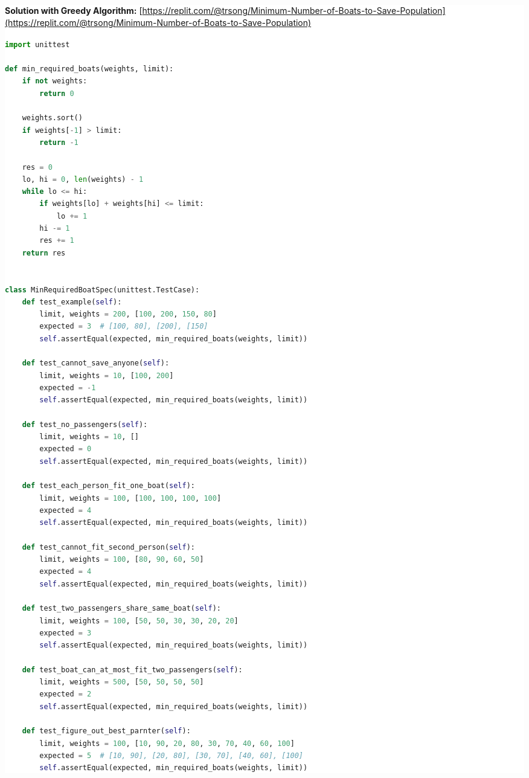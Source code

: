 **Solution with Greedy Algorithm:** [https://replit.com/@trsong/Minimum-Number-of-Boats-to-Save-Population](https://replit.com/@trsong/Minimum-Number-of-Boats-to-Save-Population)
```py
import unittest

def min_required_boats(weights, limit):
    if not weights:
        return 0

    weights.sort()
    if weights[-1] > limit:
        return -1

    res = 0
    lo, hi = 0, len(weights) - 1
    while lo <= hi:
        if weights[lo] + weights[hi] <= limit:
            lo += 1
        hi -= 1
        res += 1
    return res


class MinRequiredBoatSpec(unittest.TestCase):
    def test_example(self):
        limit, weights = 200, [100, 200, 150, 80]
        expected = 3  # [100, 80], [200], [150]
        self.assertEqual(expected, min_required_boats(weights, limit))

    def test_cannot_save_anyone(self):
        limit, weights = 10, [100, 200]
        expected = -1
        self.assertEqual(expected, min_required_boats(weights, limit))

    def test_no_passengers(self):
        limit, weights = 10, []
        expected = 0
        self.assertEqual(expected, min_required_boats(weights, limit))

    def test_each_person_fit_one_boat(self):
        limit, weights = 100, [100, 100, 100, 100]
        expected = 4
        self.assertEqual(expected, min_required_boats(weights, limit))

    def test_cannot_fit_second_person(self):
        limit, weights = 100, [80, 90, 60, 50]
        expected = 4
        self.assertEqual(expected, min_required_boats(weights, limit))

    def test_two_passengers_share_same_boat(self):
        limit, weights = 100, [50, 50, 30, 30, 20, 20]
        expected = 3
        self.assertEqual(expected, min_required_boats(weights, limit))

    def test_boat_can_at_most_fit_two_passengers(self):
        limit, weights = 500, [50, 50, 50, 50]
        expected = 2
        self.assertEqual(expected, min_required_boats(weights, limit))

    def test_figure_out_best_parnter(self):
        limit, weights = 100, [10, 90, 20, 80, 30, 70, 40, 60, 100]
        expected = 5  # [10, 90], [20, 80], [30, 70], [40, 60], [100]
        self.assertEqual(expected, min_required_boats(weights, limit))

```
